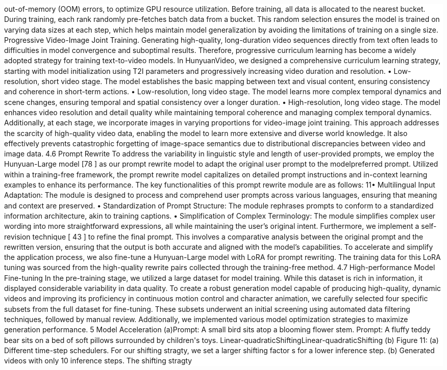 out-of-memory (OOM) errors, to optimize GPU resource utilization. Before training, all data is
allocated to the nearest bucket. During training, each rank randomly pre-fetches batch data from a
bucket. This random selection ensures the model is trained on varying data sizes at each step, which
helps maintain model generalization by avoiding the limitations of training on a single size.
Progressive Video-Image Joint Training. Generating high-quality, long-duration video sequences
directly from text often leads to difficulties in model convergence and suboptimal results. Therefore,
progressive curriculum learning has become a widely adopted strategy for training text-to-video
models. In HunyuanVideo, we designed a comprehensive curriculum learning strategy, starting with
model initialization using T2I parameters and progressively increasing video duration and resolution.
• Low-resolution, short video stage. The model establishes the basic mapping between text
and visual content, ensuring consistency and coherence in short-term actions.
• Low-resolution, long video stage. The model learns more complex temporal dynamics and
scene changes, ensuring temporal and spatial consistency over a longer duration.
• High-resolution, long video stage. The model enhances video resolution and detail quality
while maintaining temporal coherence and managing complex temporal dynamics.
Additionally, at each stage, we incorporate images in varying proportions for video-image joint
training. This approach addresses the scarcity of high-quality video data, enabling the model to learn
more extensive and diverse world knowledge. It also effectively prevents catastrophic forgetting of
image-space semantics due to distributional discrepancies between video and image data.
4.6 Prompt Rewrite
To address the variability in linguistic style and length of user-provided prompts, we employ the
Hunyuan-Large model [78 ] as our prompt rewrite model to adapt the original user prompt to the modelpreferred prompt. Utilized within a training-free framework, the prompt rewrite model capitalizes on
detailed prompt instructions and in-context learning examples to enhance its performance. The key
functionalities of this prompt rewrite module are as follows:
11• Multilingual Input Adaptation: The module is designed to process and comprehend user
prompts across various languages, ensuring that meaning and context are preserved.
• Standardization of Prompt Structure: The module rephrases prompts to conform to a
standardized information architecture, akin to training captions.
• Simplification of Complex Terminology: The module simplifies complex user wording
into more straightforward expressions, all while maintaining the user’s original intent.
Furthermore, we implement a self-revision technique [ 43 ] to refine the final prompt. This involves a
comparative analysis between the original prompt and the rewritten version, ensuring that the output
is both accurate and aligned with the model’s capabilities.
To accelerate and simplify the application process, we also fine-tune a Hunyuan-Large model with
LoRA for prompt rewriting. The training data for this LoRA tuning was sourced from the high-quality
rewrite pairs collected through the training-free method.
4.7 High-performance Model Fine-tuning
In the pre-training stage, we utilized a large dataset for model training. While this dataset is rich
in information, it displayed considerable variability in data quality. To create a robust generation
model capable of producing high-quality, dynamic videos and improving its proficiency in continuous
motion control and character animation, we carefully selected four specific subsets from the full
dataset for fine-tuning. These subsets underwent an initial screening using automated data filtering
techniques, followed by manual review. Additionally, we implemented various model optimization
strategies to maximize generation performance.
5 Model Acceleration
(a)Prompt:
A small bird sits atop a blooming flower stem.
Prompt:
A fluffy teddy bear sits on a bed of soft pillows surrounded by children's toys.
Linear-quadraticShiftingLinear-quadraticShifting (b)
Figure 11: (a) Different time-step schedulers. For our shifting stragty, we set a larger shifting factor s
for a lower inference step. (b) Generated videos with only 10 inference steps. The shifting stragty